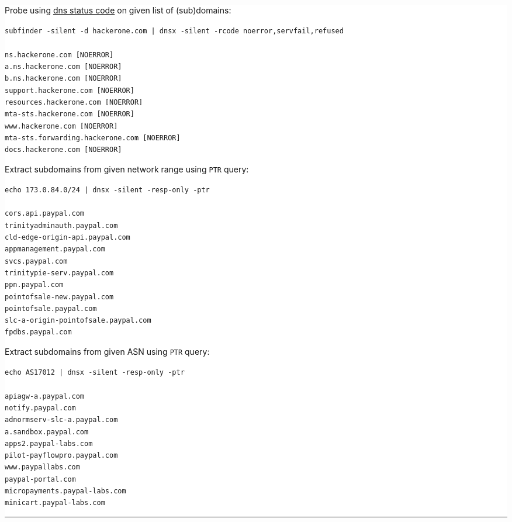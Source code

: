 ```console
```

Probe using [dns status code](https://github.com/projectdiscovery/dnsx/wiki/RCODE-ID-VALUE-Mapping) on given list of (sub)domains:

```console
subfinder -silent -d hackerone.com | dnsx -silent -rcode noerror,servfail,refused

ns.hackerone.com [NOERROR]
a.ns.hackerone.com [NOERROR]
b.ns.hackerone.com [NOERROR]
support.hackerone.com [NOERROR]
resources.hackerone.com [NOERROR]
mta-sts.hackerone.com [NOERROR]
www.hackerone.com [NOERROR]
mta-sts.forwarding.hackerone.com [NOERROR]
docs.hackerone.com [NOERROR]
```

Extract subdomains from given network range using `PTR` query:

```console
echo 173.0.84.0/24 | dnsx -silent -resp-only -ptr

cors.api.paypal.com
trinityadminauth.paypal.com
cld-edge-origin-api.paypal.com
appmanagement.paypal.com
svcs.paypal.com
trinitypie-serv.paypal.com
ppn.paypal.com
pointofsale-new.paypal.com
pointofsale.paypal.com
slc-a-origin-pointofsale.paypal.com
fpdbs.paypal.com
```

Extract subdomains from given ASN using `PTR` query:
```console
echo AS17012 | dnsx -silent -resp-only -ptr 

apiagw-a.paypal.com
notify.paypal.com
adnormserv-slc-a.paypal.com
a.sandbox.paypal.com
apps2.paypal-labs.com
pilot-payflowpro.paypal.com
www.paypallabs.com
paypal-portal.com
micropayments.paypal-labs.com
minicart.paypal-labs.com
```
---------

